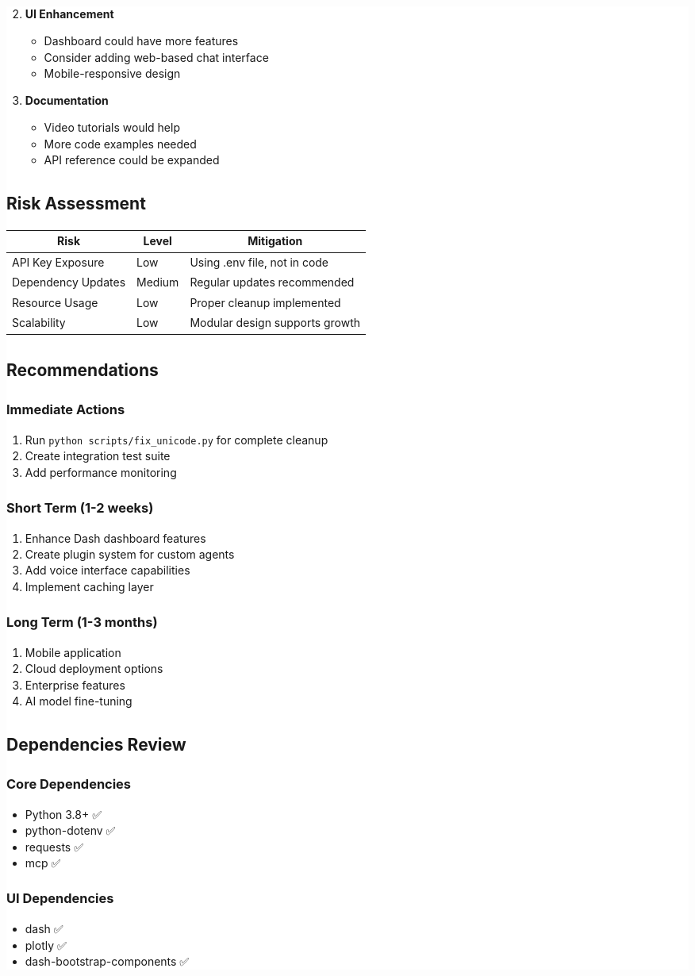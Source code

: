 2. **UI Enhancement**
   - Dashboard could have more features
   - Consider adding web-based chat interface
   - Mobile-responsive design

3. **Documentation**
   - Video tutorials would help
   - More code examples needed
   - API reference could be expanded

## Risk Assessment

| Risk | Level | Mitigation |
|------|-------|------------|
| API Key Exposure | Low | Using .env file, not in code |
| Dependency Updates | Medium | Regular updates recommended |
| Resource Usage | Low | Proper cleanup implemented |
| Scalability | Low | Modular design supports growth |

## Recommendations

### Immediate Actions
1. Run `python scripts/fix_unicode.py` for complete cleanup
2. Create integration test suite
3. Add performance monitoring

### Short Term (1-2 weeks)
1. Enhance Dash dashboard features
2. Create plugin system for custom agents
3. Add voice interface capabilities
4. Implement caching layer

### Long Term (1-3 months)
1. Mobile application
2. Cloud deployment options
3. Enterprise features
4. AI model fine-tuning

## Dependencies Review

### Core Dependencies
- Python 3.8+ ✅
- python-dotenv ✅
- requests ✅
- mcp ✅

### UI Dependencies
- dash ✅
- plotly ✅
- dash-bootstrap-components ✅
